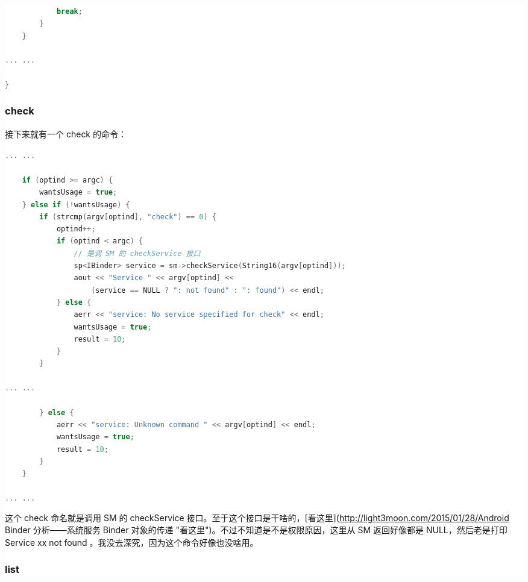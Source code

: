 ```cpp
            break;
        }   
    } 

... ...

}

```

### check

接下来就有一个 check 的命令：

```cpp
... ...

    if (optind >= argc) {
        wantsUsage = true;
    } else if (!wantsUsage) {
        if (strcmp(argv[optind], "check") == 0) {
            optind++;
            if (optind < argc) {
                // 是调 SM 的 checkService 接口
                sp<IBinder> service = sm->checkService(String16(argv[optind]));
                aout << "Service " << argv[optind] <<
                    (service == NULL ? ": not found" : ": found") << endl;
            } else {
                aerr << "service: No service specified for check" << endl;
                wantsUsage = true;
                result = 10;
            }
        }

... ...
            
        } else {
            aerr << "service: Unknown command " << argv[optind] << endl;
            wantsUsage = true;
            result = 10;
        }
    }

... ...
```

这个 check 命名就是调用 SM 的 checkService 接口。至于这个接口是干啥的，[看这里](http://light3moon.com/2015/01/28/Android Binder 分析——系统服务 Binder 对象的传递 "看这里")。不过不知道是不是权限原因，这里从 SM 返回好像都是 NULL，然后老是打印 Service xx not found 。我没去深究，因为这个命令好像也没啥用。

### list
